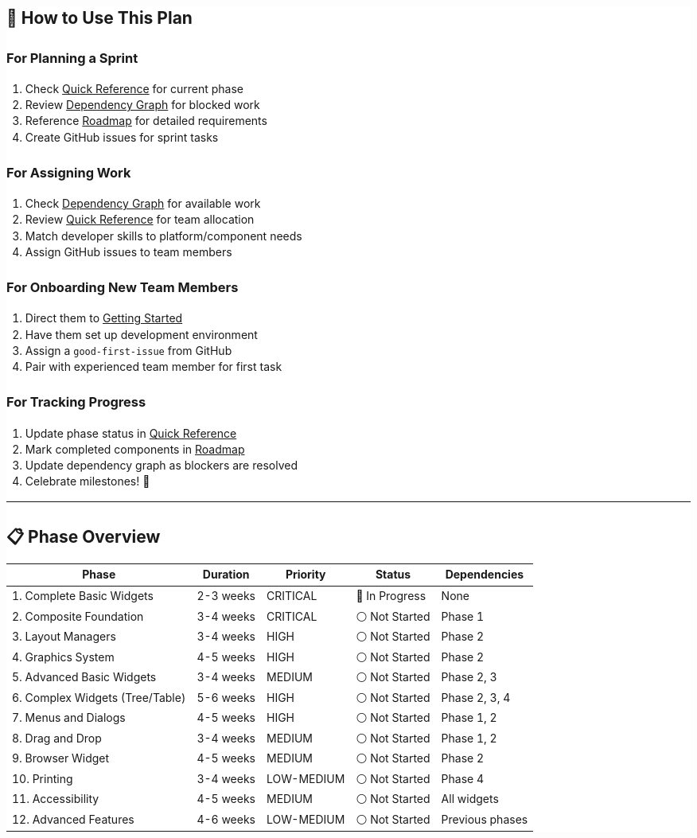 
## 🚀 How to Use This Plan

### For Planning a Sprint
1. Check [Quick Reference](./quick-reference.md) for current phase
2. Review [Dependency Graph](./dependency-graph.md) for blocked work
3. Reference [Roadmap](./roadmap.md) for detailed requirements
4. Create GitHub issues for sprint tasks

### For Assigning Work
1. Check [Dependency Graph](./dependency-graph.md) for available work
2. Review [Quick Reference](./quick-reference.md) for team allocation
3. Match developer skills to platform/component needs
4. Assign GitHub issues to team members

### For Onboarding New Team Members
1. Direct them to [Getting Started](./getting-started.md)
2. Have them set up development environment
3. Assign a `good-first-issue` from GitHub
4. Pair with experienced team member for first task

### For Tracking Progress
1. Update phase status in [Quick Reference](./quick-reference.md)
2. Mark completed components in [Roadmap](./roadmap.md)
3. Update dependency graph as blockers are resolved
4. Celebrate milestones! 🎉

---

## 📋 Phase Overview

| Phase | Duration | Priority | Status | Dependencies |
|-------|----------|----------|--------|--------------|
| 1. Complete Basic Widgets | 2-3 weeks | CRITICAL | 🚧 In Progress | None |
| 2. Composite Foundation | 3-4 weeks | CRITICAL | ⚪ Not Started | Phase 1 |
| 3. Layout Managers | 3-4 weeks | HIGH | ⚪ Not Started | Phase 2 |
| 4. Graphics System | 4-5 weeks | HIGH | ⚪ Not Started | Phase 2 |
| 5. Advanced Basic Widgets | 3-4 weeks | MEDIUM | ⚪ Not Started | Phase 2, 3 |
| 6. Complex Widgets (Tree/Table) | 5-6 weeks | HIGH | ⚪ Not Started | Phase 2, 3, 4 |
| 7. Menus and Dialogs | 4-5 weeks | HIGH | ⚪ Not Started | Phase 1, 2 |
| 8. Drag and Drop | 3-4 weeks | MEDIUM | ⚪ Not Started | Phase 1, 2 |
| 9. Browser Widget | 4-5 weeks | MEDIUM | ⚪ Not Started | Phase 2 |
| 10. Printing | 3-4 weeks | LOW-MEDIUM | ⚪ Not Started | Phase 4 |
| 11. Accessibility | 4-5 weeks | MEDIUM | ⚪ Not Started | All widgets |
| 12. Advanced Features | 4-6 weeks | LOW-MEDIUM | ⚪ Not Started | Previous phases |
